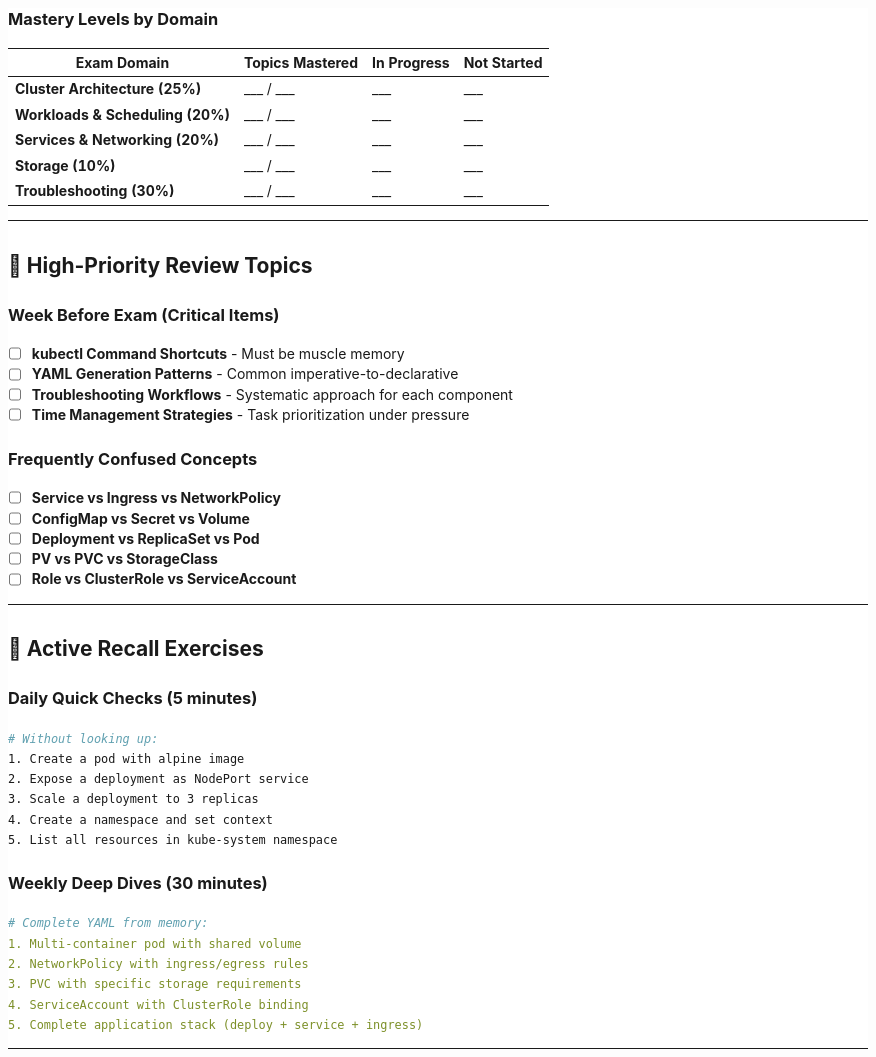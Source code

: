 ### Mastery Levels by Domain
| Exam Domain | Topics Mastered | In Progress | Not Started |
|-------------|----------------|-------------|-------------|
| **Cluster Architecture (25%)** | ___ / ___ | ___ | ___ |
| **Workloads & Scheduling (20%)** | ___ / ___ | ___ | ___ |
| **Services & Networking (20%)** | ___ / ___ | ___ | ___ |
| **Storage (10%)** | ___ / ___ | ___ | ___ |
| **Troubleshooting (30%)** | ___ / ___ | ___ | ___ |

---

## 🎯 High-Priority Review Topics

### Week Before Exam (Critical Items)
- [ ] **kubectl Command Shortcuts** - Must be muscle memory
- [ ] **YAML Generation Patterns** - Common imperative-to-declarative
- [ ] **Troubleshooting Workflows** - Systematic approach for each component
- [ ] **Time Management Strategies** - Task prioritization under pressure

### Frequently Confused Concepts
- [ ] **Service vs Ingress vs NetworkPolicy**
- [ ] **ConfigMap vs Secret vs Volume**
- [ ] **Deployment vs ReplicaSet vs Pod**
- [ ] **PV vs PVC vs StorageClass**
- [ ] **Role vs ClusterRole vs ServiceAccount**

---

## 🧪 Active Recall Exercises

### Daily Quick Checks (5 minutes)
```bash
# Without looking up:
1. Create a pod with alpine image
2. Expose a deployment as NodePort service
3. Scale a deployment to 3 replicas
4. Create a namespace and set context
5. List all resources in kube-system namespace
```

### Weekly Deep Dives (30 minutes)
```yaml
# Complete YAML from memory:
1. Multi-container pod with shared volume
2. NetworkPolicy with ingress/egress rules
3. PVC with specific storage requirements
4. ServiceAccount with ClusterRole binding
5. Complete application stack (deploy + service + ingress)
```

---
